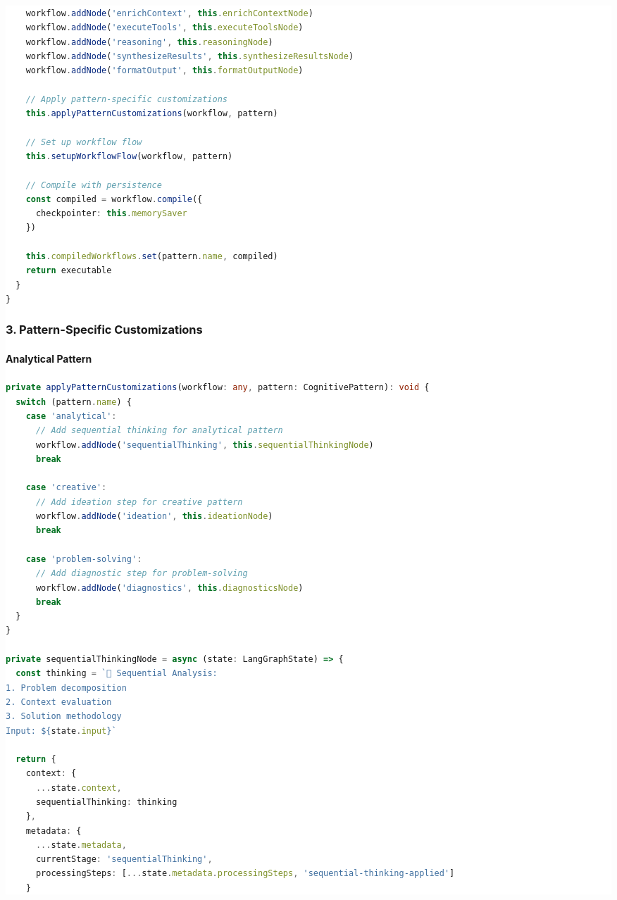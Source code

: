 ```typescript
    workflow.addNode('enrichContext', this.enrichContextNode)
    workflow.addNode('executeTools', this.executeToolsNode)
    workflow.addNode('reasoning', this.reasoningNode)
    workflow.addNode('synthesizeResults', this.synthesizeResultsNode)
    workflow.addNode('formatOutput', this.formatOutputNode)
    
    // Apply pattern-specific customizations
    this.applyPatternCustomizations(workflow, pattern)
    
    // Set up workflow flow
    this.setupWorkflowFlow(workflow, pattern)
    
    // Compile with persistence
    const compiled = workflow.compile({
      checkpointer: this.memorySaver
    })
    
    this.compiledWorkflows.set(pattern.name, compiled)
    return executable
  }
}
```

### 3. Pattern-Specific Customizations

#### Analytical Pattern
```typescript
private applyPatternCustomizations(workflow: any, pattern: CognitivePattern): void {
  switch (pattern.name) {
    case 'analytical':
      // Add sequential thinking for analytical pattern
      workflow.addNode('sequentialThinking', this.sequentialThinkingNode)
      break
      
    case 'creative':
      // Add ideation step for creative pattern
      workflow.addNode('ideation', this.ideationNode)
      break
      
    case 'problem-solving':
      // Add diagnostic step for problem-solving
      workflow.addNode('diagnostics', this.diagnosticsNode)
      break
  }
}

private sequentialThinkingNode = async (state: LangGraphState) => {
  const thinking = `🧠 Sequential Analysis:
1. Problem decomposition
2. Context evaluation  
3. Solution methodology
Input: ${state.input}`
  
  return {
    context: {
      ...state.context,
      sequentialThinking: thinking
    },
    metadata: {
      ...state.metadata,
      currentStage: 'sequentialThinking',
      processingSteps: [...state.metadata.processingSteps, 'sequential-thinking-applied']
    }
```